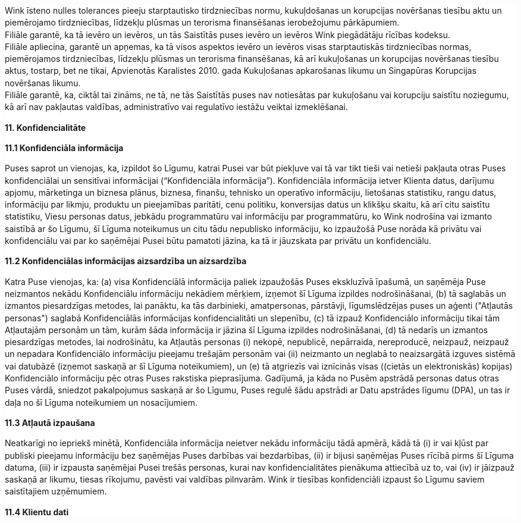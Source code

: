 Wink īsteno nulles tolerances pieeju starptautisko tirdzniecības normu, kukuļdošanas un korupcijas novēršanas tiesību aktu un piemērojamo tirdzniecības, līdzekļu plūsmas un terorisma finansēšanas ierobežojumu pārkāpumiem.\
Filiāle garantē, ka tā ievēro un ievēros, un tās Saistītās puses ievēro un ievēros Wink piegādātāju rīcības kodeksu.\
Filiāle apliecina, garantē un apņemas, ka tā visos aspektos ievēro un ievēros visas starptautiskās tirdzniecības normas, piemērojamos tirdzniecības, līdzekļu plūsmas un terorisma finansēšanas, kā arī kukuļošanas un korupcijas novēršanas tiesību aktus, tostarp, bet ne tikai, Apvienotās Karalistes 2010. gada Kukuļošanas apkarošanas likumu un Singapūras Korupcijas novēršanas likumu.\
Filiāle garantē, ka, ciktāl tai zināms, ne tā, ne tās Saistītās puses nav notiesātas par kukuļošanu vai korupciju saistītu noziegumu, kā arī nav pakļautas valdības, administratīvo vai regulatīvo iestāžu veiktai izmeklēšanai.

**11. Konfidencialitāte**

**11.1 Konfidenciāla informācija**

Puses saprot un vienojas, ka, izpildot šo Līgumu, katrai Pusei var būt piekļuve vai tā var tikt tieši vai netieši pakļauta otras Puses konfidenciālai un sensitīvai informācijai (“Konfidenciāla informācija”). Konfidenciāla informācija ietver Klienta datus, darījumu apjomu, mārketinga un biznesa plānus, biznesa, finanšu, tehnisko un operatīvo informāciju, lietošanas statistiku, rangu datus, informāciju par likmju, produktu un pieejamības paritāti, cenu politiku, konversijas datus un klikšķu skaitu, kā arī citu saistītu statistiku, Viesu personas datus, jebkādu programmatūru vai informāciju par programmatūru, ko Wink nodrošina vai izmanto saistībā ar šo Līgumu, šī Līguma noteikumus un citu tādu nepublisko informāciju, ko izpaužošā Puse norāda kā privātu vai konfidenciālu vai par ko saņēmējai Pusei būtu pamatoti jāzina, ka tā ir jāuzskata par privātu un konfidenciālu.

**11.2 Konfidenciālas informācijas aizsardzība un aizsardzība**

Katra Puse vienojas, ka: (a) visa Konfidenciālā informācija paliek izpaužošās Puses ekskluzīvā īpašumā, un saņēmēja Puse neizmantos nekādu Konfidenciālu informāciju nekādiem mērķiem, izņemot šī Līguma izpildes nodrošināšanai, (b) tā saglabās un izmantos piesardzīgas metodes, lai panāktu, ka tās darbinieki, amatpersonas, pārstāvji, līgumslēdzējas puses un aģenti ("Atļautās personas") saglabā Konfidenciālās informācijas konfidencialitāti un slepenību, (c) tā izpauž Konfidenciālo informāciju tikai tām Atļautajām personām un tām, kurām šāda informācija ir jāzina šī Līguma izpildes nodrošināšanai, (d) tā nedarīs un izmantos piesardzīgas metodes, lai nodrošinātu, ka Atļautās personas (i) nekopē, nepublicē, nepārraida, nereproducē, neizpauž, neizpauž un nepadara Konfidenciālo informāciju pieejamu trešajām personām vai (ii) neizmanto un neglabā to neaizsargātā izguves sistēmā vai datubāzē (izņemot saskaņā ar šī Līguma noteikumiem), un (e) tā atgriezīs vai iznīcinās visas ((cietās un elektroniskās) kopijas) Konfidenciālo informāciju pēc otras Puses rakstiska pieprasījuma. Gadījumā, ja kāda no Pusēm apstrādā personas datus otras Puses vārdā, sniedzot pakalpojumus saskaņā ar šo Līgumu, Puses regulē šādu apstrādi ar Datu apstrādes līgumu (DPA), un tas ir daļa no šī Līguma noteikumiem un nosacījumiem.

**11.3 Atļautā izpaušana**

Neatkarīgi no iepriekš minētā, Konfidenciāla informācija neietver nekādu informāciju tādā apmērā, kādā tā (i) ir vai kļūst par publiski pieejamu informāciju bez saņēmējas Puses darbības vai bezdarbības, (ii) ir bijusi saņēmējas Puses rīcībā pirms šī Līguma datuma, (iii) ir izpausta saņēmējai Pusei trešās personas, kurai nav konfidencialitātes pienākuma attiecībā uz to, vai (iv) ir jāizpauž saskaņā ar likumu, tiesas rīkojumu, pavēsti vai valdības pilnvarām. Wink ir tiesības konfidenciāli izpaust šo Līgumu saviem saistītajiem uzņēmumiem.

**11.4 Klientu dati**
